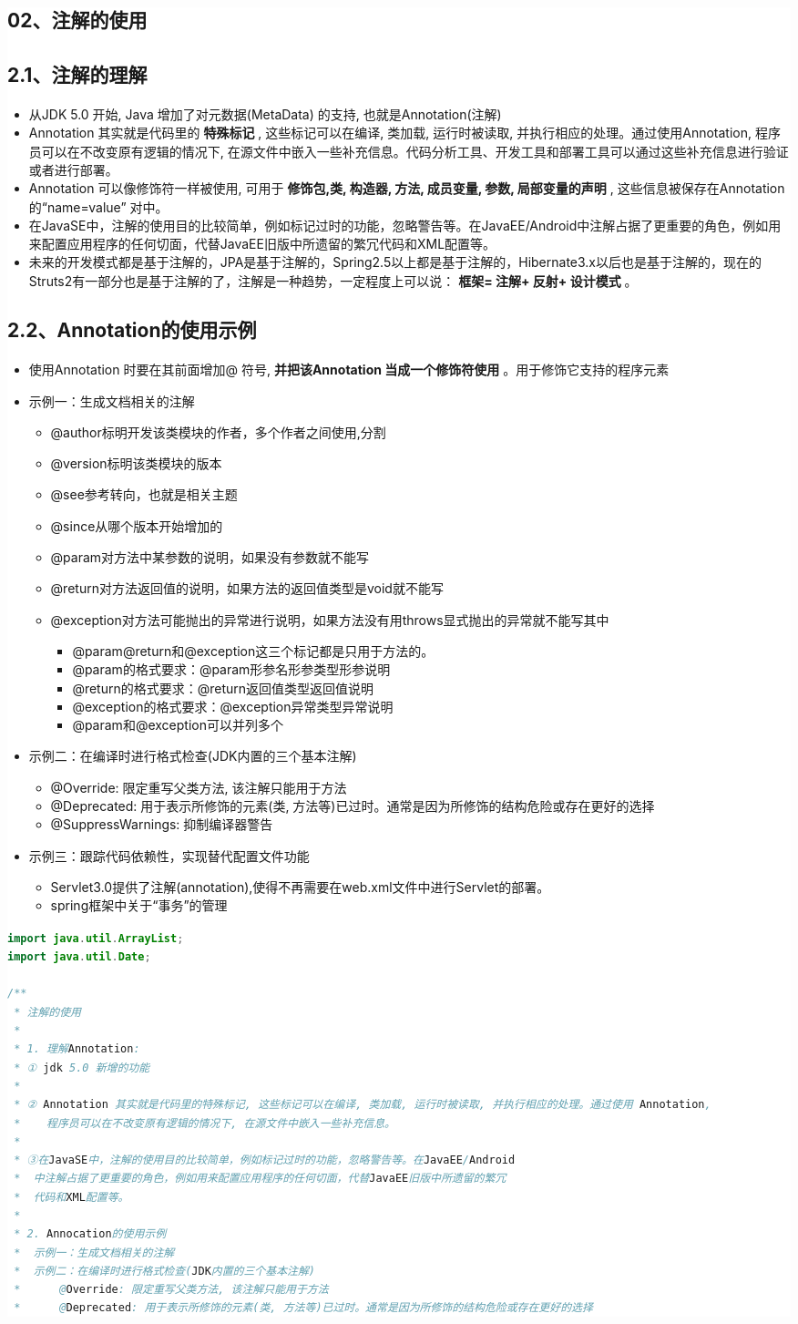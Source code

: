 ## 02、注解的使用

## 2.1、注解的理解

* 从JDK 5.0 开始, Java 增加了对元数据(MetaData) 的支持, 也就是Annotation(注解)
* Annotation 其实就是代码里的 **特殊标记** , 这些标记可以在编译, 类加载, 运行时被读取, 并执行相应的处理。通过使用Annotation, 程序员可以在不改变原有逻辑的情况下, 在源文件中嵌入一些补充信息。代码分析工具、开发工具和部署工具可以通过这些补充信息进行验证或者进行部署。
* Annotation 可以像修饰符一样被使用, 可用于 **修饰包,类, 构造器, 方法, 成员变量, 参数, 局部变量的声明** , 这些信息被保存在Annotation 的“name=value” 对中。
* 在JavaSE中，注解的使用目的比较简单，例如标记过时的功能，忽略警告等。在JavaEE/Android中注解占据了更重要的角色，例如用来配置应用程序的任何切面，代替JavaEE旧版中所遗留的繁冗代码和XML配置等。
* 未来的开发模式都是基于注解的，JPA是基于注解的，Spring2.5以上都是基于注解的，Hibernate3.x以后也是基于注解的，现在的Struts2有一部分也是基于注解的了，注解是一种趋势，一定程度上可以说： **框架= 注解+ 反射+ 设计模式** 。

## 2.2、Annotation的使用示例

* 使用Annotation 时要在其前面增加@ 符号,  **并把该Annotation 当成一个修饰符使用** 。用于修饰它支持的程序元素
* 示例一：生成文档相关的注解

  * @author标明开发该类模块的作者，多个作者之间使用,分割
  * @version标明该类模块的版本
  * @see参考转向，也就是相关主题
  * @since从哪个版本开始增加的
  * @param对方法中某参数的说明，如果没有参数就不能写
  * @return对方法返回值的说明，如果方法的返回值类型是void就不能写
  * @exception对方法可能抛出的异常进行说明，如果方法没有用throws显式抛出的异常就不能写其中

    * @param@return和@exception这三个标记都是只用于方法的。
    * @param的格式要求：@param形参名形参类型形参说明
    * @return的格式要求：@return返回值类型返回值说明
    * @exception的格式要求：@exception异常类型异常说明
    * @param和@exception可以并列多个
* 示例二：在编译时进行格式检查(JDK内置的三个基本注解)

  * @Override: 限定重写父类方法, 该注解只能用于方法
  * @Deprecated: 用于表示所修饰的元素(类, 方法等)已过时。通常是因为所修饰的结构危险或存在更好的选择
  * @SuppressWarnings: 抑制编译器警告
* 示例三：跟踪代码依赖性，实现替代配置文件功能

  * Servlet3.0提供了注解(annotation),使得不再需要在web.xml文件中进行Servlet的部署。
  * spring框架中关于“事务”的管理

```java
import java.util.ArrayList;
import java.util.Date;

/**
 * 注解的使用
 *
 * 1. 理解Annotation:
 * ① jdk 5.0 新增的功能
 *
 * ② Annotation 其实就是代码里的特殊标记, 这些标记可以在编译, 类加载, 运行时被读取, 并执行相应的处理。通过使用 Annotation,
 *    程序员可以在不改变原有逻辑的情况下, 在源文件中嵌入一些补充信息。
 *
 * ③在JavaSE中，注解的使用目的比较简单，例如标记过时的功能，忽略警告等。在JavaEE/Android
 *  中注解占据了更重要的角色，例如用来配置应用程序的任何切面，代替JavaEE旧版中所遗留的繁冗
 *  代码和XML配置等。
 *
 * 2. Annocation的使用示例
 *  示例一：生成文档相关的注解
 *  示例二：在编译时进行格式检查(JDK内置的三个基本注解)
 *      @Override: 限定重写父类方法, 该注解只能用于方法
 *      @Deprecated: 用于表示所修饰的元素(类, 方法等)已过时。通常是因为所修饰的结构危险或存在更好的选择
```